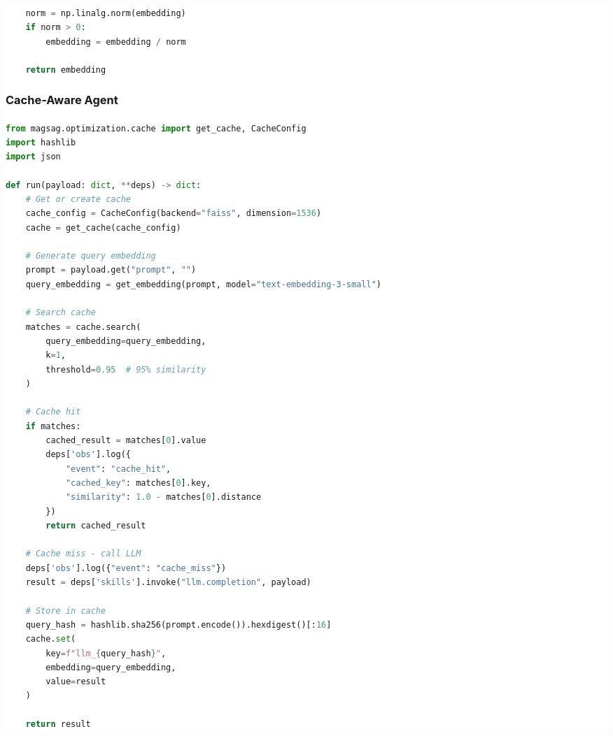 ```python
    norm = np.linalg.norm(embedding)
    if norm > 0:
        embedding = embedding / norm

    return embedding
```

### Cache-Aware Agent

```python
from magsag.optimization.cache import get_cache, CacheConfig
import hashlib
import json

def run(payload: dict, **deps) -> dict:
    # Get or create cache
    cache_config = CacheConfig(backend="faiss", dimension=1536)
    cache = get_cache(cache_config)

    # Generate query embedding
    prompt = payload.get("prompt", "")
    query_embedding = get_embedding(prompt, model="text-embedding-3-small")

    # Search cache
    matches = cache.search(
        query_embedding=query_embedding,
        k=1,
        threshold=0.95  # 95% similarity
    )

    # Cache hit
    if matches:
        cached_result = matches[0].value
        deps['obs'].log({
            "event": "cache_hit",
            "cached_key": matches[0].key,
            "similarity": 1.0 - matches[0].distance
        })
        return cached_result

    # Cache miss - call LLM
    deps['obs'].log({"event": "cache_miss"})
    result = deps['skills'].invoke("llm.completion", payload)

    # Store in cache
    query_hash = hashlib.sha256(prompt.encode()).hexdigest()[:16]
    cache.set(
        key=f"llm_{query_hash}",
        embedding=query_embedding,
        value=result
    )

    return result
```
